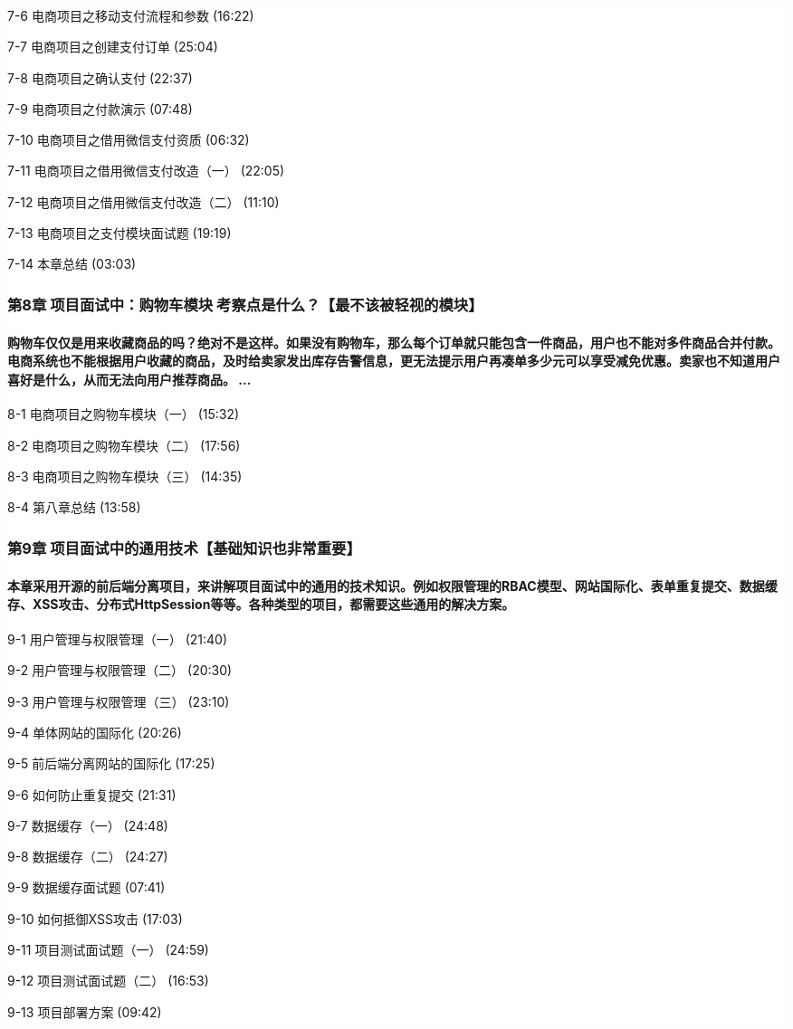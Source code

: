 7-6 电商项目之移动支付流程和参数 (16:22)

7-7 电商项目之创建支付订单 (25:04)

7-8 电商项目之确认支付 (22:37)

7-9 电商项目之付款演示 (07:48)

7-10 电商项目之借用微信支付资质 (06:32)

7-11 电商项目之借用微信支付改造（一） (22:05)

7-12 电商项目之借用微信支付改造（二） (11:10)

7-13 电商项目之支付模块面试题 (19:19)

7-14 本章总结 (03:03)


### 第8章 项目面试中：购物车模块 考察点是什么？【最不该被轻视的模块】

#### 购物车仅仅是用来收藏商品的吗？绝对不是这样。如果没有购物车，那么每个订单就只能包含一件商品，用户也不能对多件商品合并付款。电商系统也不能根据用户收藏的商品，及时给卖家发出库存告警信息，更无法提示用户再凑单多少元可以享受减免优惠。卖家也不知道用户喜好是什么，从而无法向用户推荐商品。 ...
8-1 电商项目之购物车模块（一） (15:32)

8-2 电商项目之购物车模块（二） (17:56)

8-3 电商项目之购物车模块（三） (14:35)

8-4 第八章总结 (13:58)


### 第9章 项目面试中的通用技术【基础知识也非常重要】

#### 本章采用开源的前后端分离项目，来讲解项目面试中的通用的技术知识。例如权限管理的RBAC模型、网站国际化、表单重复提交、数据缓存、XSS攻击、分布式HttpSession等等。各种类型的项目，都需要这些通用的解决方案。
9-1 用户管理与权限管理（一） (21:40)

9-2 用户管理与权限管理（二） (20:30)

9-3 用户管理与权限管理（三） (23:10)

9-4 单体网站的国际化 (20:26)

9-5 前后端分离网站的国际化 (17:25)

9-6 如何防止重复提交 (21:31)

9-7 数据缓存（一） (24:48)

9-8 数据缓存（二） (24:27)

9-9 数据缓存面试题 (07:41)

9-10 如何抵御XSS攻击 (17:03)

9-11 项目测试面试题（一） (24:59)

9-12 项目测试面试题（二） (16:53)

9-13 项目部署方案 (09:42)
